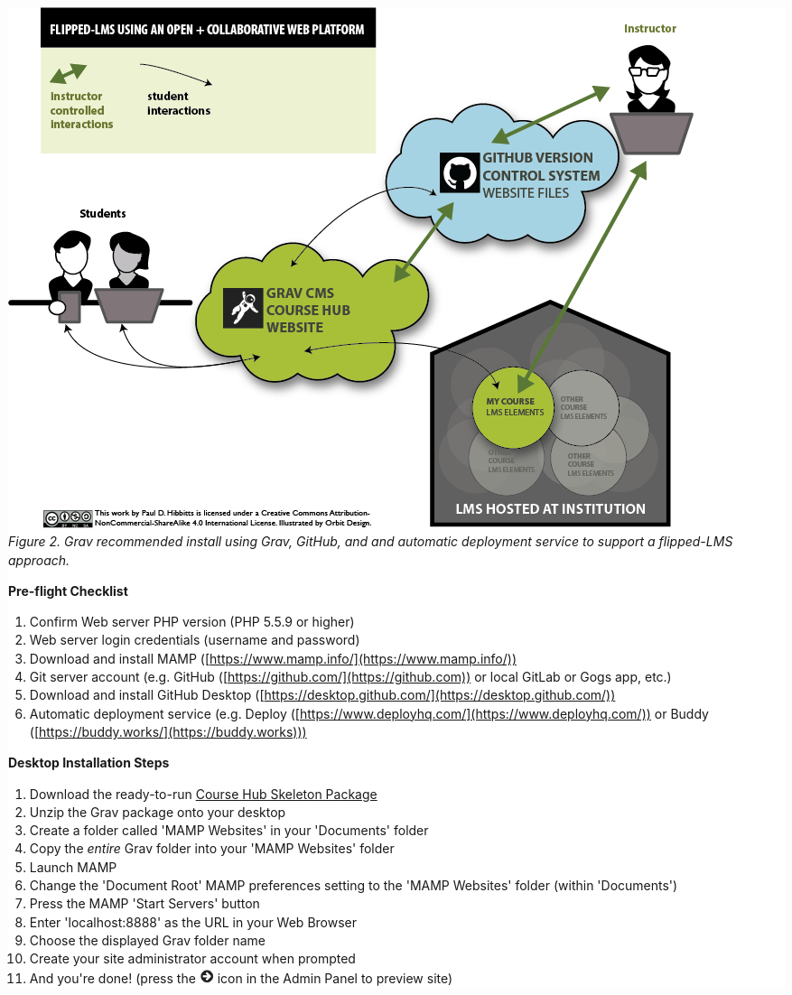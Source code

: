 ![Grav recommended install using Grav, GitHub, and Deploy to support a flipped-LMS approach](/assets/flipped-lms-grav-github-automatic-deployments.png)  
_Figure 2. Grav recommended install using Grav, GitHub, and and automatic deployment service to support a flipped-LMS approach._

**Pre-flight Checklist**  

1. Confirm Web server PHP version (PHP 5.5.9 or higher)  
2. Web server login credentials (username and password)  
3. Download and install MAMP   ([https://www.mamp.info/](https://www.mamp.info/))  
4. Git server account (e.g. GitHub ([https://github.com/](https://github.com)) or local GitLab or Gogs app, etc.)  
5. Download and install GitHub Desktop ([https://desktop.github.com/](https://desktop.github.com/))  
6. Automatic deployment service (e.g. Deploy ([https://www.deployhq.com/](https://www.deployhq.com/)) or Buddy ([https://buddy.works/](https://buddy.works)))  

**Desktop Installation Steps**  

1. Download the ready-to-run [Course Hub Skeleton Package](http://hibbittsdesign.org/blog/downloads/grav-skeleton-course-hub-site.zip)
2. Unzip the Grav package onto your desktop
3. Create a folder called 'MAMP Websites' in your 'Documents' folder
4. Copy the _entire_ Grav folder into your 'MAMP Websites' folder
5. Launch MAMP
6. Change the 'Document Root' MAMP preferences setting to the 'MAMP Websites' folder (within 'Documents')
7. Press the MAMP 'Start Servers' button
8. Enter 'localhost:8888' as the URL in your Web Browser
9. Choose the displayed Grav folder name
10. Create your site administrator account when prompted
11. And you're done! (press the ![Right Arrow Circle Icon](/assets/fa-arrow-circle-right.png) icon in the Admin Panel to preview site)  
